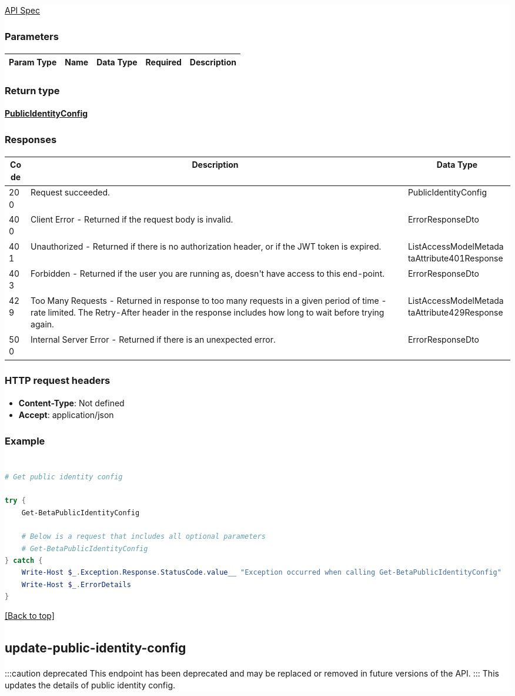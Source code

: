 [API Spec](https://developer.sailpoint.com/docs/api/beta/get-public-identity-config)

### Parameters 
Param Type | Name | Data Type | Required  | Description
------------- | ------------- | ------------- | ------------- | ------------- 

### Return type
[**PublicIdentityConfig**](../models/public-identity-config)

### Responses
Code | Description  | Data Type
------------- | ------------- | -------------
200 | Request succeeded. | PublicIdentityConfig
400 | Client Error - Returned if the request body is invalid. | ErrorResponseDto
401 | Unauthorized - Returned if there is no authorization header, or if the JWT token is expired. | ListAccessModelMetadataAttribute401Response
403 | Forbidden - Returned if the user you are running as, doesn&#39;t have access to this end-point. | ErrorResponseDto
429 | Too Many Requests - Returned in response to too many requests in a given period of time - rate limited. The Retry-After header in the response includes how long to wait before trying again. | ListAccessModelMetadataAttribute429Response
500 | Internal Server Error - Returned if there is an unexpected error. | ErrorResponseDto

### HTTP request headers
- **Content-Type**: Not defined
- **Accept**: application/json

### Example
```powershell

# Get public identity config

try {
    Get-BetaPublicIdentityConfig 
    
    # Below is a request that includes all optional parameters
    # Get-BetaPublicIdentityConfig  
} catch {
    Write-Host $_.Exception.Response.StatusCode.value__ "Exception occurred when calling Get-BetaPublicIdentityConfig"
    Write-Host $_.ErrorDetails
}
```
[[Back to top]](#) 

## update-public-identity-config
:::caution deprecated 
This endpoint has been deprecated and may be replaced or removed in future versions of the API.
:::
This updates the details of public identity config.
